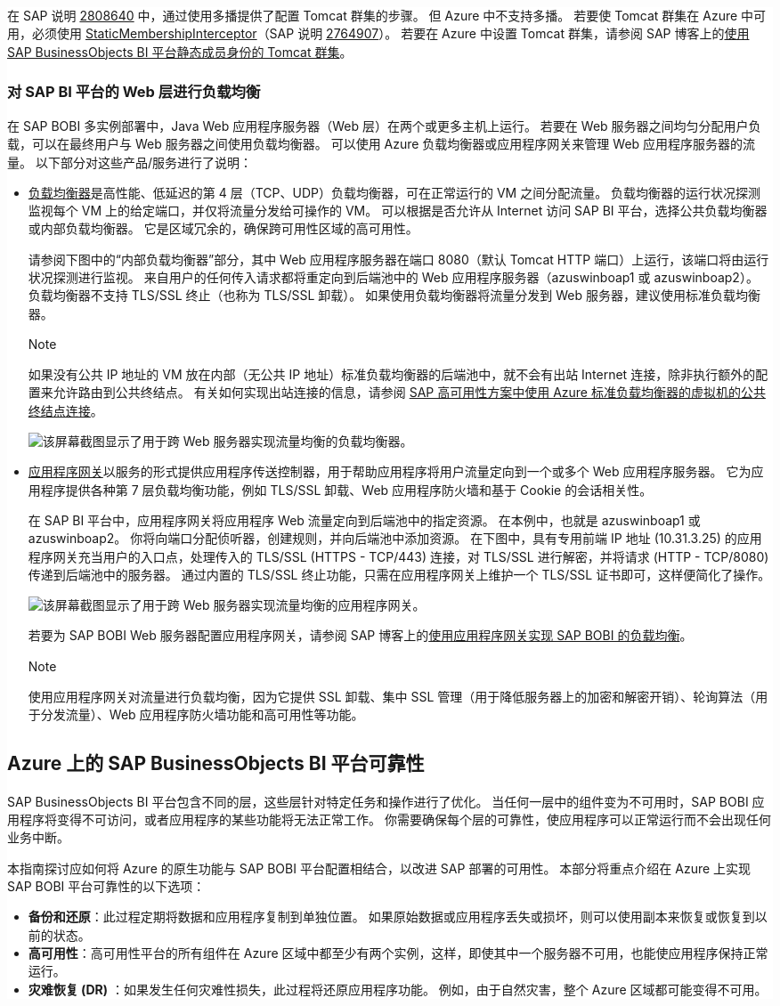 在 SAP 说明 [2808640](https://launchpad.support.sap.com/#/notes/2808640) 中，通过使用多播提供了配置 Tomcat 群集的步骤。 但 Azure 中不支持多播。 若要使 Tomcat 群集在 Azure 中可用，必须使用 [StaticMembershipInterceptor](https://tomcat.apache.org/tomcat-8.0-doc/config/cluster-interceptor.html#Static_Membership)（SAP 说明 [2764907](https://launchpad.support.sap.com/#/notes/2764907)）。 若要在 Azure 中设置 Tomcat 群集，请参阅 SAP 博客上的[使用 SAP BusinessObjects BI 平台静态成员身份的 Tomcat 群集](https://blogs.sap.com/2020/09/04/sap-on-azure-tomcat-clustering-using-static-membership-for-sap-businessobjects-bi-platform/)。

### <a name="load-balance-a-web-tier-of-an-sap-bi-platform"></a>对 SAP BI 平台的 Web 层进行负载均衡

在 SAP BOBI 多实例部署中，Java Web 应用程序服务器（Web 层）在两个或更多主机上运行。 若要在 Web 服务器之间均匀分配用户负载，可以在最终用户与 Web 服务器之间使用负载均衡器。 可以使用 Azure 负载均衡器或应用程序网关来管理 Web 应用程序服务器的流量。 以下部分对这些产品/服务进行了说明：

* [负载均衡器](../../../load-balancer/load-balancer-overview.md)是高性能、低延迟的第 4 层（TCP、UDP）负载均衡器，可在正常运行的 VM 之间分配流量。 负载均衡器的运行状况探测监视每个 VM 上的给定端口，并仅将流量分发给可操作的 VM。 可以根据是否允许从 Internet 访问 SAP BI 平台，选择公共负载均衡器或内部负载均衡器。 它是区域冗余的，确保跨可用性区域的高可用性。

   请参阅下图中的“内部负载均衡器”部分，其中 Web 应用程序服务器在端口 8080（默认 Tomcat HTTP 端口）上运行，该端口将由运行状况探测进行监视。 来自用户的任何传入请求都将重定向到后端池中的 Web 应用程序服务器（azuswinboap1 或 azuswinboap2）。 负载均衡器不支持 TLS/SSL 终止（也称为 TLS/SSL 卸载）。 如果使用负载均衡器将流量分发到 Web 服务器，建议使用标准负载均衡器。

   > [!NOTE]
   > 如果没有公共 IP 地址的 VM 放在内部（无公共 IP 地址）标准负载均衡器的后端池中，就不会有出站 Internet 连接，除非执行额外的配置来允许路由到公共终结点。 有关如何实现出站连接的信息，请参阅 [SAP 高可用性方案中使用 Azure 标准负载均衡器的虚拟机的公共终结点连接](high-availability-guide-standard-load-balancer-outbound-connections.md)。

   ![该屏幕截图显示了用于跨 Web 服务器实现流量均衡的负载均衡器。](media/businessobjects-deployment-guide/businessobjects-deployment-windows-load-balancer.png)

* [应用程序网关](../../../application-gateway/overview.md)以服务的形式提供应用程序传送控制器，用于帮助应用程序将用户流量定向到一个或多个 Web 应用程序服务器。 它为应用程序提供各种第 7 层负载均衡功能，例如 TLS/SSL 卸载、Web 应用程序防火墙和基于 Cookie 的会话相关性。

   在 SAP BI 平台中，应用程序网关将应用程序 Web 流量定向到后端池中的指定资源。 在本例中，也就是 azuswinboap1 或 azuswinboap2。 你将向端口分配侦听器，创建规则，并向后端池中添加资源。 在下图中，具有专用前端 IP 地址 (10.31.3.25) 的应用程序网关充当用户的入口点，处理传入的 TLS/SSL (HTTPS - TCP/443) 连接，对 TLS/SSL 进行解密，并将请求 (HTTP - TCP/8080) 传递到后端池中的服务器。 通过内置的 TLS/SSL 终止功能，只需在应用程序网关上维护一个 TLS/SSL 证书即可，这样便简化了操作。

   ![该屏幕截图显示了用于跨 Web 服务器实现流量均衡的应用程序网关。](media/businessobjects-deployment-guide/businessobjects-deployment-windows-application-gateway.png)

   若要为 SAP BOBI Web 服务器配置应用程序网关，请参阅 SAP 博客上的[使用应用程序网关实现 SAP BOBI 的负载均衡](https://blogs.sap.com/2020/09/17/sap-on-azure-load-balancing-web-application-servers-for-sap-bobi-using-azure-application-gateway/)。

   > [!NOTE]
   > 使用应用程序网关对流量进行负载均衡，因为它提供 SSL 卸载、集中 SSL 管理（用于降低服务器上的加密和解密开销）、轮询算法（用于分发流量）、Web 应用程序防火墙功能和高可用性等功能。

## <a name="sap-businessobjects-bi-platform-reliability-on-azure"></a>Azure 上的 SAP BusinessObjects BI 平台可靠性

SAP BusinessObjects BI 平台包含不同的层，这些层针对特定任务和操作进行了优化。 当任何一层中的组件变为不可用时，SAP BOBI 应用程序将变得不可访问，或者应用程序的某些功能将无法正常工作。 你需要确保每个层的可靠性，使应用程序可以正常运行而不会出现任何业务中断。

本指南探讨应如何将 Azure 的原生功能与 SAP BOBI 平台配置相结合，以改进 SAP 部署的可用性。 本部分将重点介绍在 Azure 上实现 SAP BOBI 平台可靠性的以下选项：

- **备份和还原**：此过程定期将数据和应用程序复制到单独位置。 如果原始数据或应用程序丢失或损坏，则可以使用副本来恢复或恢复到以前的状态。
- **高可用性**：高可用性平台的所有组件在 Azure 区域中都至少有两个实例，这样，即使其中一个服务器不可用，也能使应用程序保持正常运行。
- **灾难恢复 (DR)** ：如果发生任何灾难性损失，此过程将还原应用程序功能。 例如，由于自然灾害，整个 Azure 区域都可能变得不可用。
